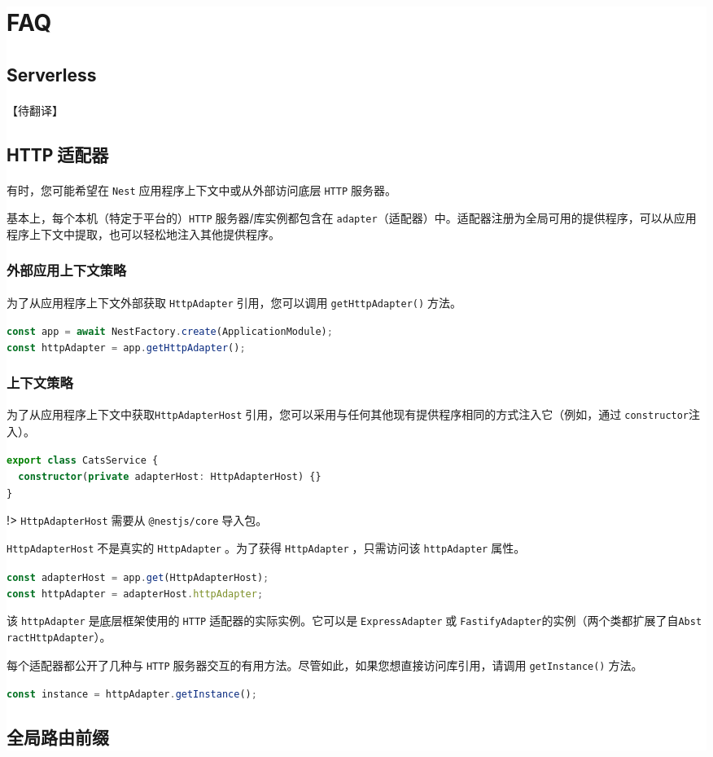 # FAQ

## Serverless

【待翻译】






## HTTP 适配器

有时，您可能希望在 `Nest` 应用程序上下文中或从外部访问底层 `HTTP` 服务器。

基本上，每个本机（特定于平台的）`HTTP` 服务器/库实例都包含在 `adapter`（适配器）中。适配器注册为全局可用的提供程序，可以从应用程序上下文中提取，也可以轻松地注入其他提供程序。

### 外部应用上下文策略

为了从应用程序上下文外部获取 `HttpAdapter` 引用，您可以调用 `getHttpAdapter()` 方法。

```typescript
const app = await NestFactory.create(ApplicationModule);
const httpAdapter = app.getHttpAdapter();
```


### 上下文策略


为了从应用程序上下文中获取`HttpAdapterHost` 引用，您可以采用与任何其他现有提供程序相同的方式注入它（例如，通过 `constructor`注入）。

```typescript
export class CatsService {
  constructor(private adapterHost: HttpAdapterHost) {}
}
```

!> `HttpAdapterHost` 需要从 `@nestjs/core` 导入包。


`HttpAdapterHost` 不是真实的 `HttpAdapter` 。为了获得 `HttpAdapter` ，只需访问该 `httpAdapter` 属性。

```typescript
const adapterHost = app.get(HttpAdapterHost);
const httpAdapter = adapterHost.httpAdapter;
```

该 `httpAdapter` 是底层框架使用的 `HTTP` 适配器的实际实例。它可以是 `ExpressAdapter` 或 `FastifyAdapter`的实例（两个类都扩展了自`AbstractHttpAdapter`）。

每个适配器都公开了几种与 `HTTP` 服务器交互的有用方法。尽管如此，如果您想直接访问库引用，请调用 `getInstance()` 方法。


```typescript
const instance = httpAdapter.getInstance();
```

## 全局路由前缀
